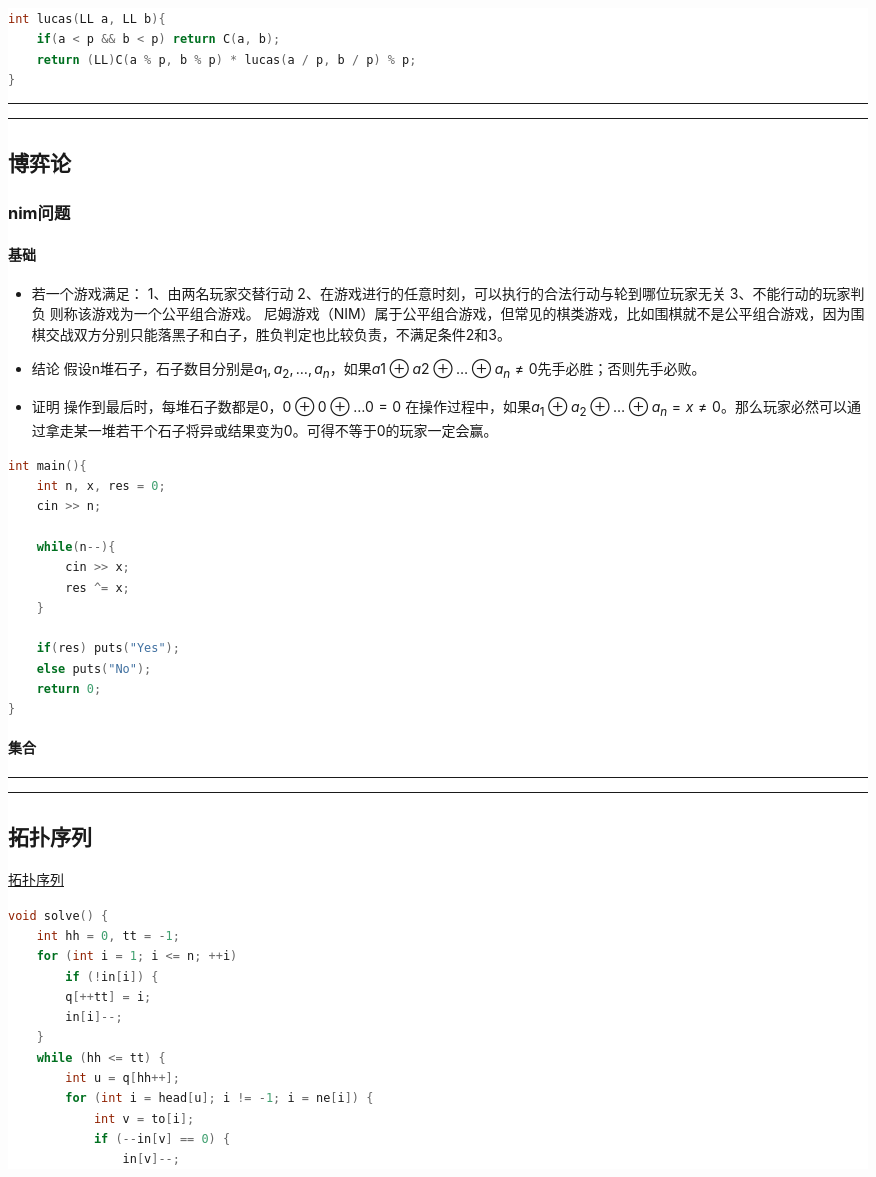 ```cpp
int lucas(LL a, LL b){
    if(a < p && b < p) return C(a, b);
    return (LL)C(a % p, b % p) * lucas(a / p, b / p) % p;
}
```

---
---
## 博弈论

### nim问题
#### 基础
- 若一个游戏满足：
1、由两名玩家交替行动
2、在游戏进行的任意时刻，可以执行的合法行动与轮到哪位玩家无关
3、不能行动的玩家判负
则称该游戏为一个公平组合游戏。
尼姆游戏（NIM）属于公平组合游戏，但常见的棋类游戏，比如围棋就不是公平组合游戏，因为围棋交战双方分别只能落黑子和白子，胜负判定也比较负责，不满足条件2和3。

- 结论
假设n堆石子，石子数目分别是$a_1,a_2,…,a_n$，如果$a1⊕a2⊕…⊕a_n≠0$先手必胜；否则先手必败。

- 证明
操作到最后时，每堆石子数都是0，$0⊕0⊕…0=0$
在操作过程中，如果$a_1⊕a_2⊕…⊕a_n=x≠0$。那么玩家必然可以通过拿走某一堆若干个石子将异或结果变为0。可得不等于0的玩家一定会赢。
```cpp
int main(){
    int n, x, res = 0;
    cin >> n;

    while(n--){
        cin >> x;
        res ^= x;
    }

    if(res) puts("Yes");
    else puts("No");
    return 0;
}
```

#### 集合


---
---

## 拓扑序列
[拓扑序列](https://www.acwing.com/problem/content/850/)
```cpp
void solve() {
    int hh = 0, tt = -1;
    for (int i = 1; i <= n; ++i)
        if (!in[i]) {
        q[++tt] = i;
        in[i]--;
    }
    while (hh <= tt) {
        int u = q[hh++];
        for (int i = head[u]; i != -1; i = ne[i]) {
            int v = to[i];
            if (--in[v] == 0) {
                in[v]--;
```